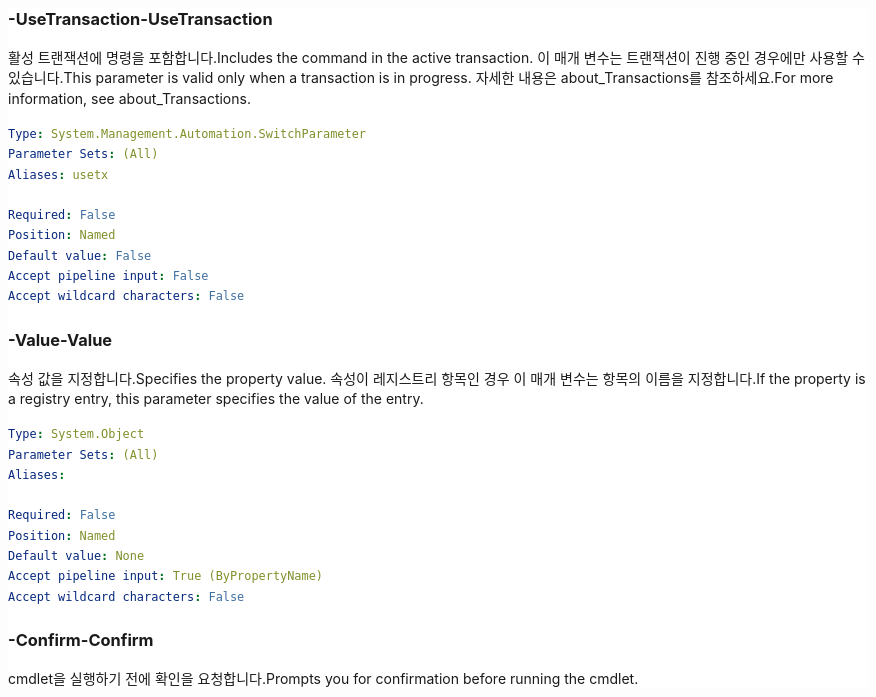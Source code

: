 ### <span data-ttu-id="a98c9-187">-UseTransaction</span><span class="sxs-lookup"><span data-stu-id="a98c9-187">-UseTransaction</span></span>

<span data-ttu-id="a98c9-188">활성 트랜잭션에 명령을 포함합니다.</span><span class="sxs-lookup"><span data-stu-id="a98c9-188">Includes the command in the active transaction.</span></span>
<span data-ttu-id="a98c9-189">이 매개 변수는 트랜잭션이 진행 중인 경우에만 사용할 수 있습니다.</span><span class="sxs-lookup"><span data-stu-id="a98c9-189">This parameter is valid only when a transaction is in progress.</span></span>
<span data-ttu-id="a98c9-190">자세한 내용은 about_Transactions를 참조하세요.</span><span class="sxs-lookup"><span data-stu-id="a98c9-190">For more information, see about_Transactions.</span></span>

```yaml
Type: System.Management.Automation.SwitchParameter
Parameter Sets: (All)
Aliases: usetx

Required: False
Position: Named
Default value: False
Accept pipeline input: False
Accept wildcard characters: False
```

### <span data-ttu-id="a98c9-191">-Value</span><span class="sxs-lookup"><span data-stu-id="a98c9-191">-Value</span></span>

<span data-ttu-id="a98c9-192">속성 값을 지정합니다.</span><span class="sxs-lookup"><span data-stu-id="a98c9-192">Specifies the property value.</span></span>
<span data-ttu-id="a98c9-193">속성이 레지스트리 항목인 경우 이 매개 변수는 항목의 이름을 지정합니다.</span><span class="sxs-lookup"><span data-stu-id="a98c9-193">If the property is a registry entry, this parameter specifies the value of the entry.</span></span>

```yaml
Type: System.Object
Parameter Sets: (All)
Aliases:

Required: False
Position: Named
Default value: None
Accept pipeline input: True (ByPropertyName)
Accept wildcard characters: False
```

### <span data-ttu-id="a98c9-194">-Confirm</span><span class="sxs-lookup"><span data-stu-id="a98c9-194">-Confirm</span></span>

<span data-ttu-id="a98c9-195">cmdlet을 실행하기 전에 확인을 요청합니다.</span><span class="sxs-lookup"><span data-stu-id="a98c9-195">Prompts you for confirmation before running the cmdlet.</span></span>
